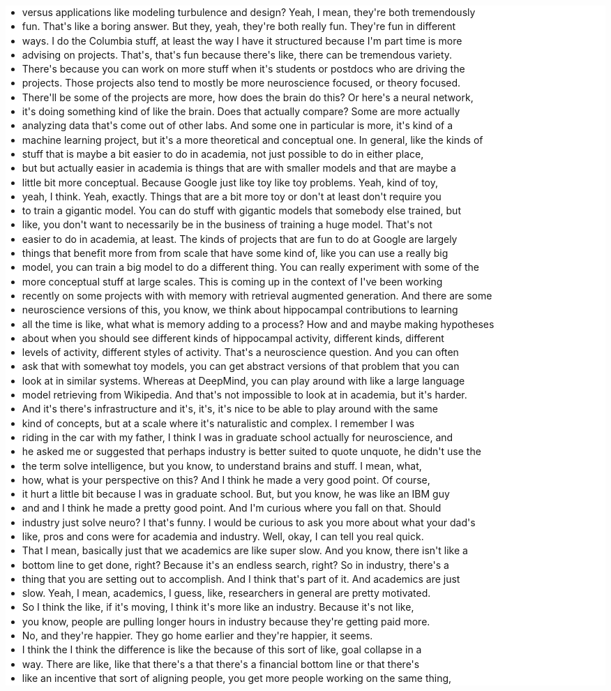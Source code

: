 *  versus applications like modeling turbulence and design? Yeah, I mean, they're both tremendously
*  fun. That's like a boring answer. But they, yeah, they're both really fun. They're fun in different
*  ways. I do the Columbia stuff, at least the way I have it structured because I'm part time is more
*  advising on projects. That's, that's fun because there's like, there can be tremendous variety.
*  There's because you can work on more stuff when it's students or postdocs who are driving the
*  projects. Those projects also tend to mostly be more neuroscience focused, or theory focused.
*  There'll be some of the projects are more, how does the brain do this? Or here's a neural network,
*  it's doing something kind of like the brain. Does that actually compare? Some are more actually
*  analyzing data that's come out of other labs. And some one in particular is more, it's kind of a
*  machine learning project, but it's a more theoretical and conceptual one. In general, like the kinds of
*  stuff that is maybe a bit easier to do in academia, not just possible to do in either place,
*  but but actually easier in academia is things that are with smaller models and that are maybe a
*  little bit more conceptual. Because Google just like toy like toy problems. Yeah, kind of toy,
*  yeah, I think. Yeah, exactly. Things that are a bit more toy or don't at least don't require you
*  to train a gigantic model. You can do stuff with gigantic models that somebody else trained, but
*  like, you don't want to necessarily be in the business of training a huge model. That's not
*  easier to do in academia, at least. The kinds of projects that are fun to do at Google are largely
*  things that benefit more from from scale that have some kind of, like you can use a really big
*  model, you can train a big model to do a different thing. You can really experiment with some of the
*  more conceptual stuff at large scales. This is coming up in the context of I've been working
*  recently on some projects with with memory with retrieval augmented generation. And there are some
*  neuroscience versions of this, you know, we think about hippocampal contributions to learning
*  all the time is like, what what is memory adding to a process? How and and maybe making hypotheses
*  about when you should see different kinds of hippocampal activity, different kinds, different
*  levels of activity, different styles of activity. That's a neuroscience question. And you can often
*  ask that with somewhat toy models, you can get abstract versions of that problem that you can
*  look at in similar systems. Whereas at DeepMind, you can play around with like a large language
*  model retrieving from Wikipedia. And that's not impossible to look at in academia, but it's harder.
*  And it's there's infrastructure and it's, it's, it's nice to be able to play around with the same
*  kind of concepts, but at a scale where it's naturalistic and complex. I remember I was
*  riding in the car with my father, I think I was in graduate school actually for neuroscience, and
*  he asked me or suggested that perhaps industry is better suited to quote unquote, he didn't use the
*  the term solve intelligence, but you know, to understand brains and stuff. I mean, what,
*  how, what is your perspective on this? And I think he made a very good point. Of course,
*  it hurt a little bit because I was in graduate school. But, but you know, he was like an IBM guy
*  and and I think he made a pretty good point. And I'm curious where you fall on that. Should
*  industry just solve neuro? I that's funny. I would be curious to ask you more about what your dad's
*  like, pros and cons were for academia and industry. Well, okay, I can tell you real quick.
*  That I mean, basically just that we academics are like super slow. And you know, there isn't like a
*  bottom line to get done, right? Because it's an endless search, right? So in industry, there's a
*  thing that you are setting out to accomplish. And I think that's part of it. And academics are just
*  slow. Yeah, I mean, academics, I guess, like, researchers in general are pretty motivated.
*  So I think the like, if it's moving, I think it's more like an industry. Because it's not like,
*  you know, people are pulling longer hours in industry because they're getting paid more.
*  No, and they're happier. They go home earlier and they're happier, it seems.
*  I think the I think the difference is like the because of this sort of like, goal collapse in a
*  way. There are like, like that there's a that there's a financial bottom line or that there's
*  like an incentive that sort of aligning people, you get more people working on the same thing,